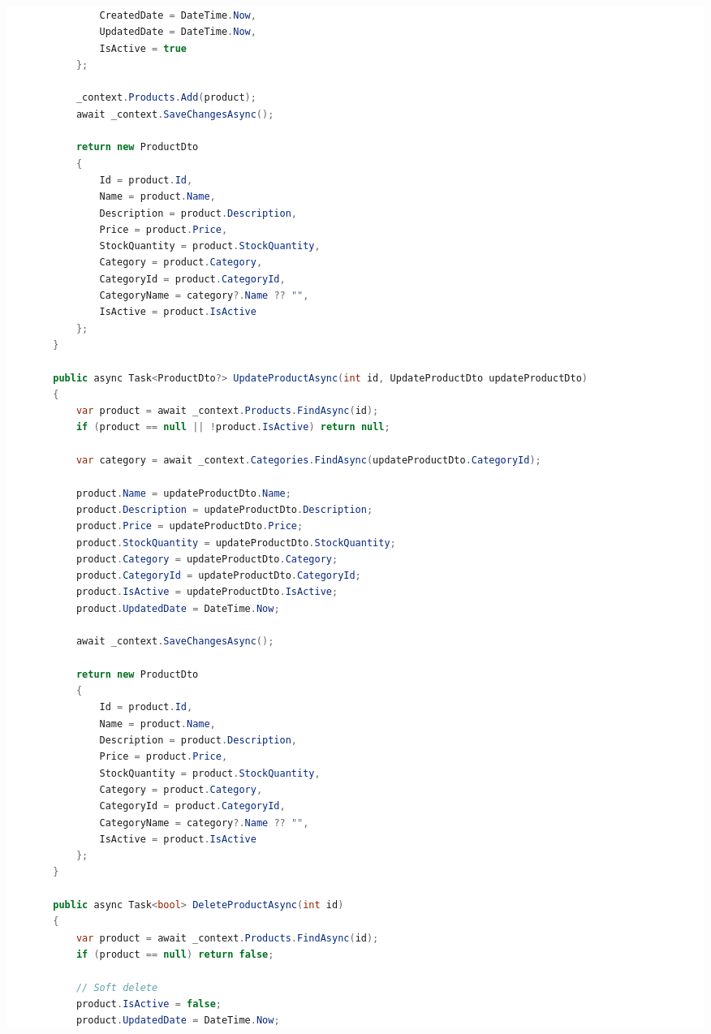 ```csharp
                CreatedDate = DateTime.Now,
                UpdatedDate = DateTime.Now,
                IsActive = true
            };

            _context.Products.Add(product);
            await _context.SaveChangesAsync();

            return new ProductDto
            {
                Id = product.Id,
                Name = product.Name,
                Description = product.Description,
                Price = product.Price,
                StockQuantity = product.StockQuantity,
                Category = product.Category,
                CategoryId = product.CategoryId,
                CategoryName = category?.Name ?? "",
                IsActive = product.IsActive
            };
        }

        public async Task<ProductDto?> UpdateProductAsync(int id, UpdateProductDto updateProductDto)
        {
            var product = await _context.Products.FindAsync(id);
            if (product == null || !product.IsActive) return null;

            var category = await _context.Categories.FindAsync(updateProductDto.CategoryId);

            product.Name = updateProductDto.Name;
            product.Description = updateProductDto.Description;
            product.Price = updateProductDto.Price;
            product.StockQuantity = updateProductDto.StockQuantity;
            product.Category = updateProductDto.Category;
            product.CategoryId = updateProductDto.CategoryId;
            product.IsActive = updateProductDto.IsActive;
            product.UpdatedDate = DateTime.Now;

            await _context.SaveChangesAsync();

            return new ProductDto
            {
                Id = product.Id,
                Name = product.Name,
                Description = product.Description,
                Price = product.Price,
                StockQuantity = product.StockQuantity,
                Category = product.Category,
                CategoryId = product.CategoryId,
                CategoryName = category?.Name ?? "",
                IsActive = product.IsActive
            };
        }

        public async Task<bool> DeleteProductAsync(int id)
        {
            var product = await _context.Products.FindAsync(id);
            if (product == null) return false;

            // Soft delete
            product.IsActive = false;
            product.UpdatedDate = DateTime.Now;
```